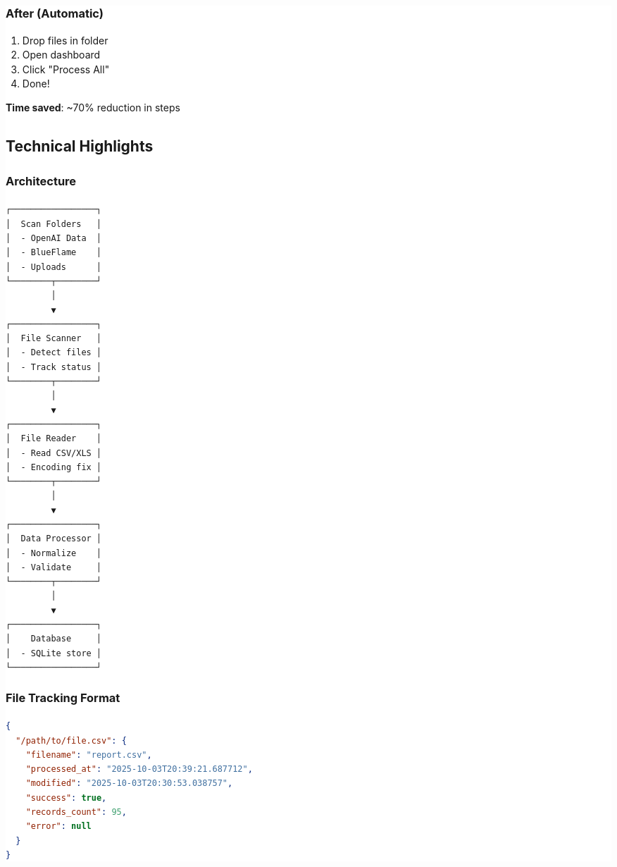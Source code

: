 ### After (Automatic)
1. Drop files in folder
2. Open dashboard
3. Click "Process All"
4. Done!

**Time saved**: ~70% reduction in steps

## Technical Highlights

### Architecture
```
┌─────────────────┐
│  Scan Folders   │
│  - OpenAI Data  │
│  - BlueFlame    │
│  - Uploads      │
└────────┬────────┘
         │
         ▼
┌─────────────────┐
│  File Scanner   │
│  - Detect files │
│  - Track status │
└────────┬────────┘
         │
         ▼
┌─────────────────┐
│  File Reader    │
│  - Read CSV/XLS │
│  - Encoding fix │
└────────┬────────┘
         │
         ▼
┌─────────────────┐
│  Data Processor │
│  - Normalize    │
│  - Validate     │
└────────┬────────┘
         │
         ▼
┌─────────────────┐
│    Database     │
│  - SQLite store │
└─────────────────┘
```

### File Tracking Format
```json
{
  "/path/to/file.csv": {
    "filename": "report.csv",
    "processed_at": "2025-10-03T20:39:21.687712",
    "modified": "2025-10-03T20:30:53.038757",
    "success": true,
    "records_count": 95,
    "error": null
  }
}
```
